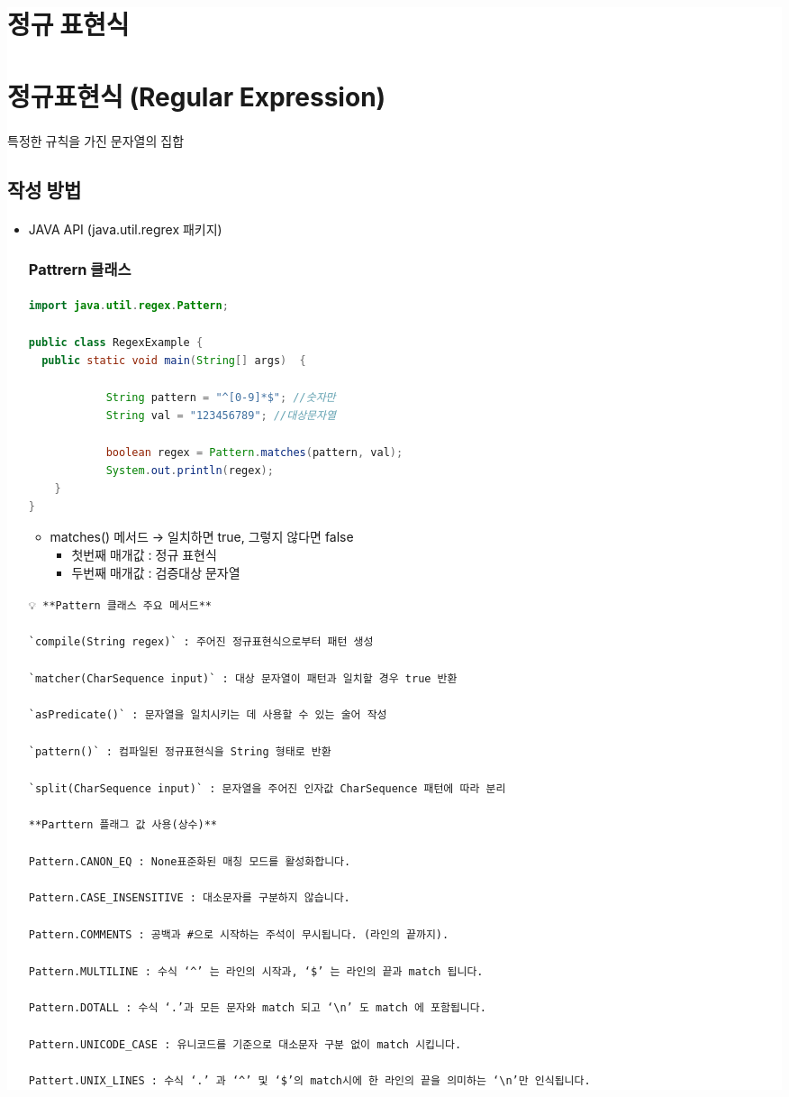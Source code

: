 # 정규 표현식

# 정규표현식 (Regular Expression)

특정한 규칙을 가진 문자열의 집합

## 작성 방법

- JAVA API (java.util.regrex 패키지)

  ### Pattrern 클래스

  ```java
  import java.util.regex.Pattern;
  
  public class RegexExample {
  	public static void main(String[] args)  {
      
              String pattern = "^[0-9]*$"; //숫자만
              String val = "123456789"; //대상문자열
          
              boolean regex = Pattern.matches(pattern, val);
              System.out.println(regex);
      }
  }
  ```

  - matches() 메서드 → 일치하면 true, 그렇지 않다면 false
    - 첫번째 매개값 : 정규 표현식
    - 두번째 매개값 :  검증대상 문자열

  

  

  ```
  💡 **Pattern 클래스 주요 메서드**
  
  `compile(String regex)` : 주어진 정규표현식으로부터 패턴 생성
  
  `matcher(CharSequence input)` : 대상 문자열이 패턴과 일치할 경우 true 반환
  
  `asPredicate()` : 문자열을 일치시키는 데 사용할 수 있는 술어 작성
  
  `pattern()` : 컴파일된 정규표현식을 String 형태로 반환
  
  `split(CharSequence input)` : 문자열을 주어진 인자값 CharSequence 패턴에 따라 분리
  
  **Parttern 플래그 값 사용(상수)**
  
  Pattern.CANON_EQ : None표준화된 매칭 모드를 활성화합니다.
  
  Pattern.CASE_INSENSITIVE : 대소문자를 구분하지 않습니다.
  
  Pattern.COMMENTS : 공백과 #으로 시작하는 주석이 무시됩니다. (라인의 끝까지).
  
  Pattern.MULTILINE : 수식 ‘^’ 는 라인의 시작과, ‘$’ 는 라인의 끝과 match 됩니다.
  
  Pattern.DOTALL : 수식 ‘.’과 모든 문자와 match 되고 ‘\n’ 도 match 에 포함됩니다.
  
  Pattern.UNICODE_CASE : 유니코드를 기준으로 대소문자 구분 없이 match 시킵니다.
  
  Pattert.UNIX_LINES : 수식 ‘.’ 과 ‘^’ 및 ‘$’의 match시에 한 라인의 끝을 의미하는 ‘\n’만 인식됩니다.
  ```
